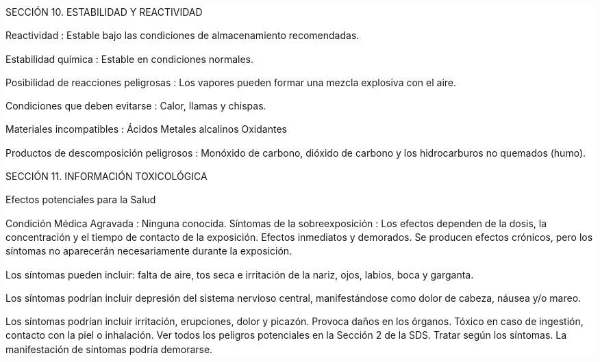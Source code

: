  
 
 
 
SECCIÓN 10. ESTABILIDAD Y REACTIVIDAD 
 
Reactividad 
:  Estable bajo las condiciones de almacenamiento 
recomendadas. 
 
Estabilidad química 
:  Estable en condiciones normales.  
 
Posibilidad de reacciones 
peligrosas 
:  Los vapores pueden formar una mezcla explosiva con el aire. 
 
Condiciones que deben 
evitarse 
: Calor, llamas y chispas. 
 
Materiales incompatibles 
:  Ácidos 
Metales alcalinos 
Oxidantes 
 
Productos de 
descomposición peligrosos 
: Monóxido de carbono, dióxido de carbono y los hidrocarburos 
no quemados (humo). 
 
 
 
SECCIÓN 11. INFORMACIÓN TOXICOLÓGICA 
 
Efectos potenciales para la Salud 
 
Condición Médica Agravada 
: Ninguna conocida. 
Síntomas de la 
sobreexposición 
: Los efectos dependen de la dosis, la concentración y el 
tiempo de contacto de la exposición. 
Efectos inmediatos y demorados. 
Se producen efectos crónicos, pero los síntomas no 
aparecerán necesariamente durante la exposición. 
 
Los síntomas pueden incluir: falta de aire, tos seca e irritación 
de la nariz, ojos, labios, boca y garganta. 
 
Los síntomas podrían incluir depresión del sistema nervioso 
central, manifestándose como dolor de cabeza, náusea y/o 
mareo. 
 
Los síntomas podrían incluir irritación, erupciones, dolor y 
picazón. 
Provoca daños en los órganos. 
Tóxico en caso de ingestión, contacto con la piel o inhalación. 
Ver todos los peligros potenciales en la Sección 2 de la SDS. 
Tratar según los síntomas. La manifestación de síntomas 
podría demorarse. 
 